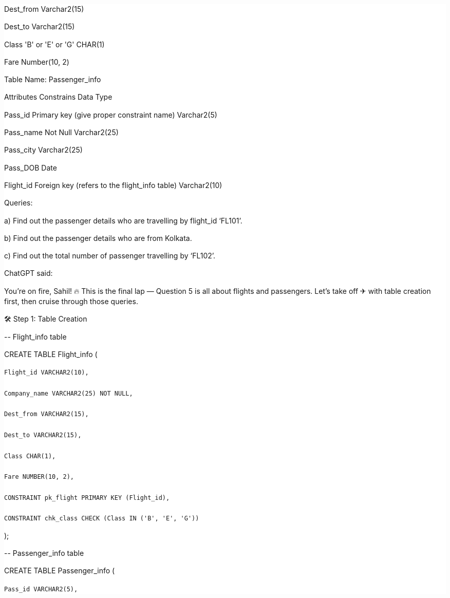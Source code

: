 Dest_from		Varchar2(15)

Dest_to		Varchar2(15)

Class 	'B' or 'E' or 'G'	CHAR(1)

Fare		Number(10, 2)

Table Name: Passenger_info

Attributes	Constrains	Data Type

Pass_id	Primary key (give proper constraint name)	Varchar2(5)

Pass_name	Not Null	Varchar2(25)

Pass_city		Varchar2(25)

Pass_DOB		Date

Flight_id	Foreign key (refers to the flight_info table)	Varchar2(10)

Queries:

a)	Find out the passenger details who are travelling by flight_id ‘FL101’.

b)	Find out the passenger details who are from Kolkata.

c)	Find out the total number of passenger travelling by ‘FL102’.

ChatGPT said:

You’re on fire, Sahil! 🔥 This is the final lap — Question 5 is all about flights and passengers. Let’s take off ✈ with table creation first, then cruise through those queries.

🛠 Step 1: Table Creation

-- Flight_info table

CREATE TABLE Flight_info (

    Flight_id VARCHAR2(10),

    Company_name VARCHAR2(25) NOT NULL,

    Dest_from VARCHAR2(15),

    Dest_to VARCHAR2(15),

    Class CHAR(1),

    Fare NUMBER(10, 2),

    CONSTRAINT pk_flight PRIMARY KEY (Flight_id),

    CONSTRAINT chk_class CHECK (Class IN ('B', 'E', 'G'))

);

-- Passenger_info table

CREATE TABLE Passenger_info (

    Pass_id VARCHAR2(5),
